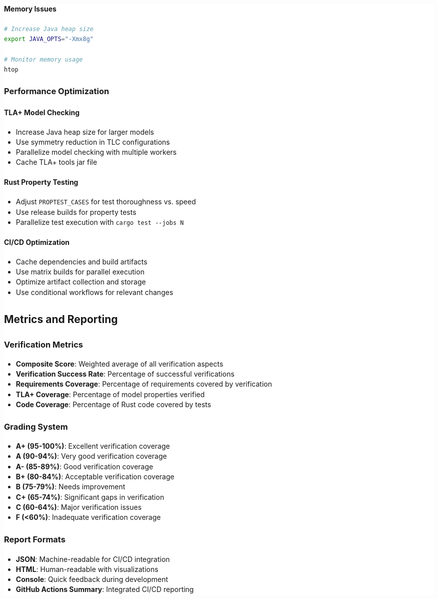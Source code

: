 #### Memory Issues
```bash
# Increase Java heap size
export JAVA_OPTS="-Xmx8g"

# Monitor memory usage
htop
```

### Performance Optimization

#### TLA+ Model Checking
- Increase Java heap size for larger models
- Use symmetry reduction in TLC configurations
- Parallelize model checking with multiple workers
- Cache TLA+ tools jar file

#### Rust Property Testing
- Adjust `PROPTEST_CASES` for test thoroughness vs. speed
- Use release builds for property tests
- Parallelize test execution with `cargo test --jobs N`

#### CI/CD Optimization
- Cache dependencies and build artifacts
- Use matrix builds for parallel execution
- Optimize artifact collection and storage
- Use conditional workflows for relevant changes

## Metrics and Reporting

### Verification Metrics
- **Composite Score**: Weighted average of all verification aspects
- **Verification Success Rate**: Percentage of successful verifications
- **Requirements Coverage**: Percentage of requirements covered by verification
- **TLA+ Coverage**: Percentage of model properties verified
- **Code Coverage**: Percentage of Rust code covered by tests

### Grading System
- **A+ (95-100%)**: Excellent verification coverage
- **A (90-94%)**: Very good verification coverage
- **A- (85-89%)**: Good verification coverage
- **B+ (80-84%)**: Acceptable verification coverage
- **B (75-79%)**: Needs improvement
- **C+ (65-74%)**: Significant gaps in verification
- **C (60-64%)**: Major verification issues
- **F (<60%)**: Inadequate verification coverage

### Report Formats
- **JSON**: Machine-readable for CI/CD integration
- **HTML**: Human-readable with visualizations
- **Console**: Quick feedback during development
- **GitHub Actions Summary**: Integrated CI/CD reporting
